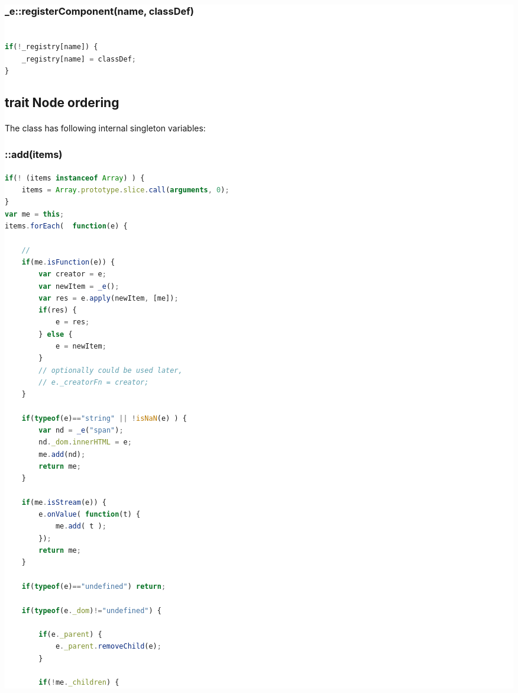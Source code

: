 ### <a name="_e_registerComponent"></a>_e::registerComponent(name, classDef)


```javascript

if(!_registry[name]) {
    _registry[name] = classDef;
}
```



   
    
## trait Node ordering

The class has following internal singleton variables:
        
        
### <a name="_add"></a>::add(items)


```javascript
if(! (items instanceof Array) ) {
    items = Array.prototype.slice.call(arguments, 0);
}    
var me = this;
items.forEach(  function(e) {
 
    //
    if(me.isFunction(e)) {
        var creator = e;
        var newItem = _e();
        var res = e.apply(newItem, [me]);
        if(res) {
            e = res;
        } else {
            e = newItem;
        }
        // optionally could be used later, 
        // e._creatorFn = creator;
    }    
    
    if(typeof(e)=="string" || !isNaN(e) ) {
        var nd = _e("span");
        nd._dom.innerHTML = e;
        me.add(nd);
        return me;
    }
    
    if(me.isStream(e)) {
        e.onValue( function(t) {
            me.add( t );
        });        
        return me;
    }
    
    if(typeof(e)=="undefined") return;
    
    if(typeof(e._dom)!="undefined") {
        
        if(e._parent) {
            e._parent.removeChild(e);
        }
        
        if(!me._children) {
```